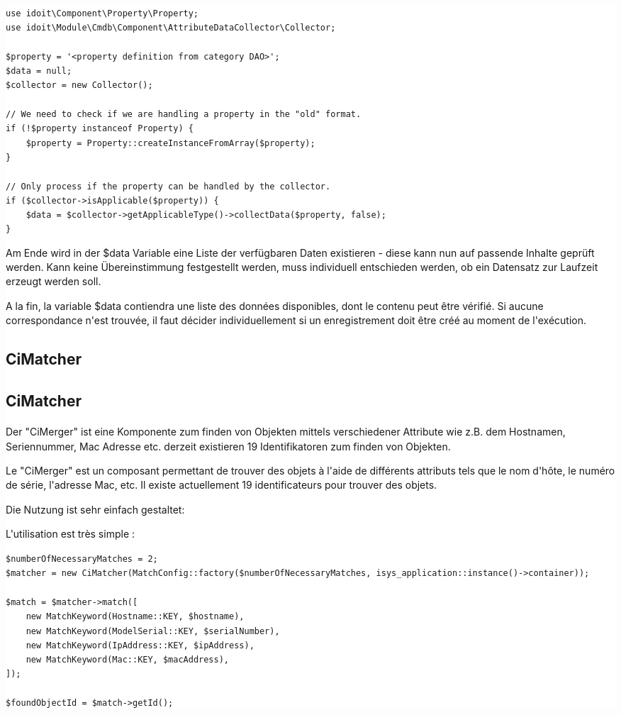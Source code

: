```
use idoit\Component\Property\Property;
use idoit\Module\Cmdb\Component\AttributeDataCollector\Collector;

$property = '<property definition from category DAO>';
$data = null;
$collector = new Collector();

// We need to check if we are handling a property in the "old" format.
if (!$property instanceof Property) {
    $property = Property::createInstanceFromArray($property);
}

// Only process if the property can be handled by the collector.
if ($collector->isApplicable($property)) {
    $data = $collector->getApplicableType()->collectData($property, false);
}
```

Am Ende wird in der $data Variable eine Liste der verfügbaren Daten existieren - diese kann nun auf passende Inhalte geprüft werden. Kann keine Übereinstimmung festgestellt werden, muss individuell entschieden werden, ob ein Datensatz zur Laufzeit erzeugt werden soll.

A la fin, la variable $data contiendra une liste des données disponibles, dont le contenu peut être vérifié. Si aucune correspondance n'est trouvée, il faut décider individuellement si un enregistrement doit être créé au moment de l'exécution.

## CiMatcher

## CiMatcher

Der "CiMerger" ist eine Komponente zum finden von Objekten mittels verschiedener Attribute wie z.B. dem Hostnamen, Seriennummer, Mac Adresse etc. derzeit existieren 19 Identifikatoren zum finden von Objekten.

Le "CiMerger" est un composant permettant de trouver des objets à l'aide de différents attributs tels que le nom d'hôte, le numéro de série, l'adresse Mac, etc. Il existe actuellement 19 identificateurs pour trouver des objets.

Die Nutzung ist sehr einfach gestaltet:

L'utilisation est très simple :

```
$numberOfNecessaryMatches = 2;
$matcher = new CiMatcher(MatchConfig::factory($numberOfNecessaryMatches, isys_application::instance()->container));

$match = $matcher->match([
    new MatchKeyword(Hostname::KEY, $hostname),
    new MatchKeyword(ModelSerial::KEY, $serialNumber),
    new MatchKeyword(IpAddress::KEY, $ipAddress),
    new MatchKeyword(Mac::KEY, $macAddress),
]);

$foundObjectId = $match->getId();
```
